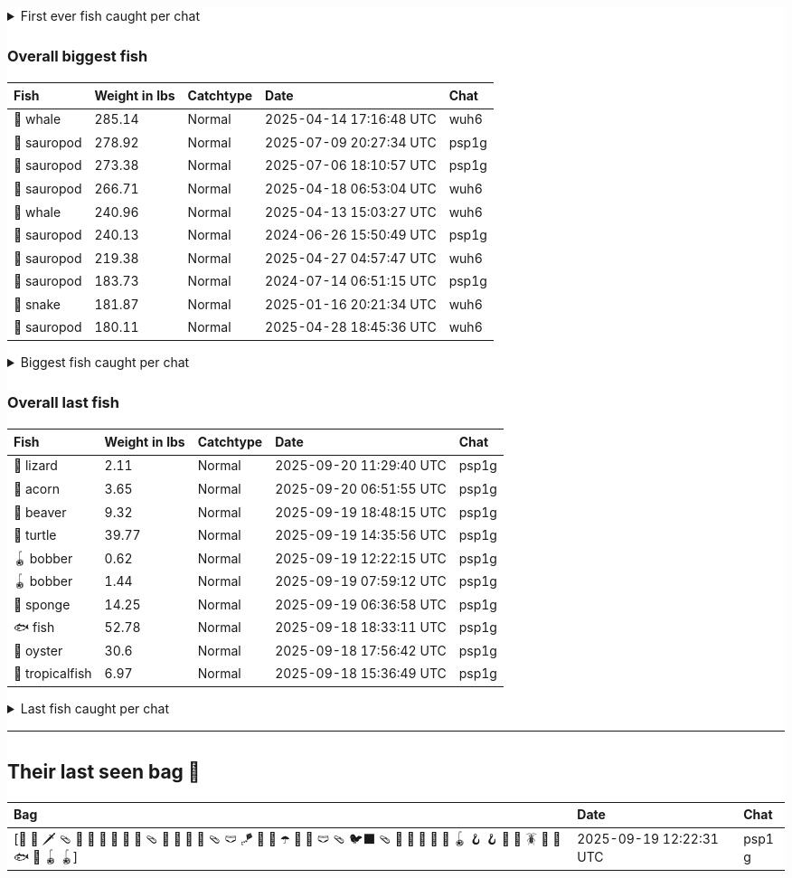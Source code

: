<details><summary>First ever fish caught per chat</summary></details>

### Overall biggest fish
| Fish        | Weight in lbs | Catchtype | Date                    | Chat  |
|:------------|:--------------|:----------|:------------------------|:------|
| 🐳 whale    | 285.14        | Normal    | 2025-04-14 17:16:48 UTC | wuh6  |
| 🦕 sauropod | 278.92        | Normal    | 2025-07-09 20:27:34 UTC | psp1g |
| 🦕 sauropod | 273.38        | Normal    | 2025-07-06 18:10:57 UTC | psp1g |
| 🦕 sauropod | 266.71        | Normal    | 2025-04-18 06:53:04 UTC | wuh6  |
| 🐳 whale    | 240.96        | Normal    | 2025-04-13 15:03:27 UTC | wuh6  |
| 🦕 sauropod | 240.13        | Normal    | 2024-06-26 15:50:49 UTC | psp1g |
| 🦕 sauropod | 219.38        | Normal    | 2025-04-27 04:57:47 UTC | wuh6  |
| 🦕 sauropod | 183.73        | Normal    | 2024-07-14 06:51:15 UTC | psp1g |
| 🐍 snake    | 181.87        | Normal    | 2025-01-16 20:21:34 UTC | wuh6  |
| 🦕 sauropod | 180.11        | Normal    | 2025-04-28 18:45:36 UTC | wuh6  |

<details><summary>Biggest fish caught per chat</summary></details>

### Overall last fish
| Fish            | Weight in lbs | Catchtype | Date                    | Chat  |
|:----------------|:--------------|:----------|:------------------------|:------|
| 🦎 lizard       | 2.11          | Normal    | 2025-09-20 11:29:40 UTC | psp1g |
| 🌰 acorn        | 3.65          | Normal    | 2025-09-20 06:51:55 UTC | psp1g |
| 🦫 beaver       | 9.32          | Normal    | 2025-09-19 18:48:15 UTC | psp1g |
| 🐢 turtle       | 39.77         | Normal    | 2025-09-19 14:35:56 UTC | psp1g |
| 🪀 bobber       | 0.62          | Normal    | 2025-09-19 12:22:15 UTC | psp1g |
| 🪀 bobber       | 1.44          | Normal    | 2025-09-19 07:59:12 UTC | psp1g |
| 🧽 sponge       | 14.25         | Normal    | 2025-09-19 06:36:58 UTC | psp1g |
| 🐟 fish         | 52.78         | Normal    | 2025-09-18 18:33:11 UTC | psp1g |
| 🦪 oyster       | 30.6          | Normal    | 2025-09-18 17:56:42 UTC | psp1g |
| 🐠 tropicalfish | 6.97          | Normal    | 2025-09-18 15:36:49 UTC | psp1g |

<details><summary>Last fish caught per chat</summary></details>

---------------

## Their last seen bag 🎒
| Bag                                                                                                                                 | Date                    | Chat  |
|:------------------------------------------------------------------------------------------------------------------------------------|:------------------------|:------|
| [🧦 🧦 🗡️ 🩴 📑 🧦 📱 🧦 🧦 🧦 🩴 🎀 🧦 🧦 🧽 🩴 🩲 🪁 🪻 🧽 ☂️ 🧦 🧦 🩲 🩴 🐦‍⬛ 🩴 🧦 🧦 🧽 🧽 🥪 🪀 🪝 🪝 🐋 🐬 🪳 🐠 🦪 🐟 🧽 🪀 🪀] | 2025-09-19 12:22:31 UTC | psp1g |
